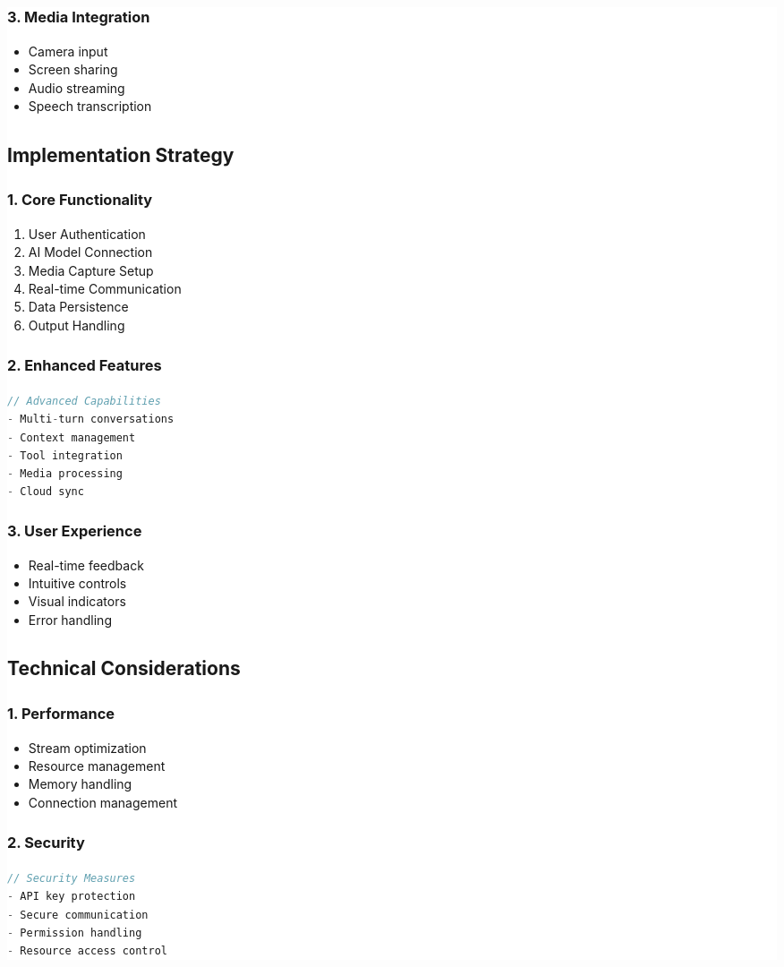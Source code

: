 ### 3. Media Integration
- Camera input
- Screen sharing
- Audio streaming
- Speech transcription

## Implementation Strategy

### 1. Core Functionality
1. User Authentication
2. AI Model Connection
3. Media Capture Setup
4. Real-time Communication
5. Data Persistence
6. Output Handling

### 2. Enhanced Features
```javascript
// Advanced Capabilities
- Multi-turn conversations
- Context management
- Tool integration
- Media processing
- Cloud sync
```

### 3. User Experience
- Real-time feedback
- Intuitive controls
- Visual indicators
- Error handling

## Technical Considerations

### 1. Performance
- Stream optimization
- Resource management
- Memory handling
- Connection management

### 2. Security
```javascript
// Security Measures
- API key protection
- Secure communication
- Permission handling
- Resource access control
```
